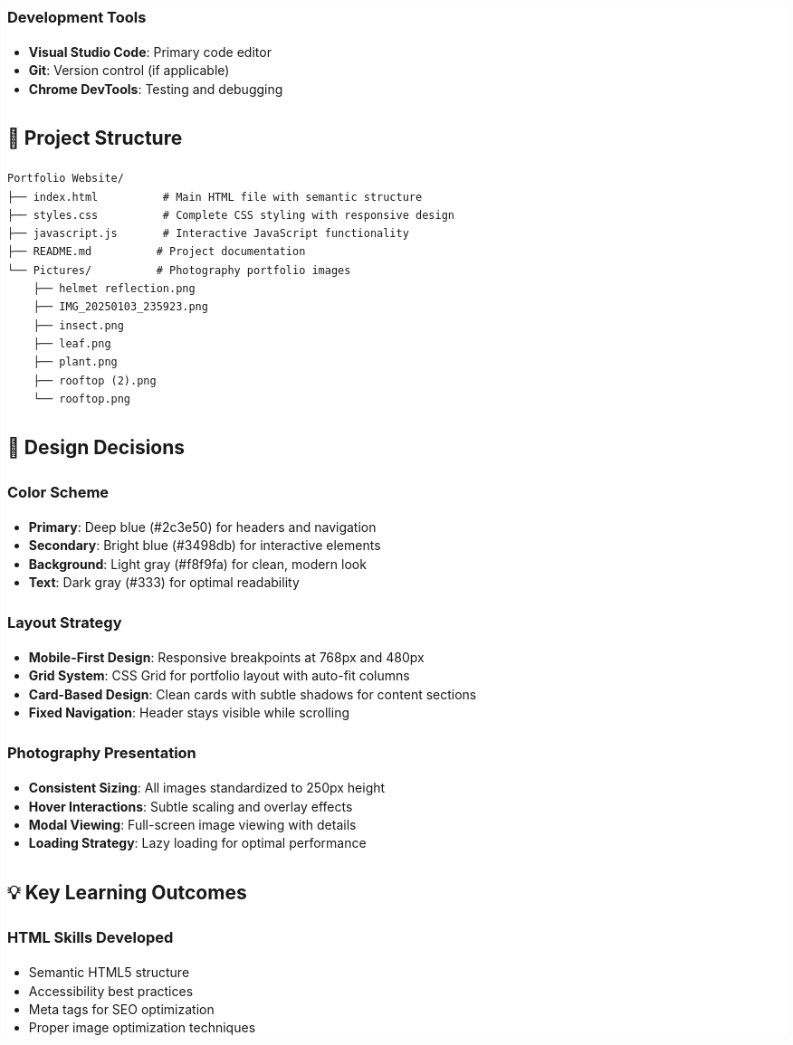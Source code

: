 ### Development Tools
- **Visual Studio Code**: Primary code editor
- **Git**: Version control (if applicable)
- **Chrome DevTools**: Testing and debugging

## 📁 Project Structure

```
Portfolio Website/
├── index.html          # Main HTML file with semantic structure
├── styles.css          # Complete CSS styling with responsive design
├── javascript.js       # Interactive JavaScript functionality
├── README.md          # Project documentation
└── Pictures/          # Photography portfolio images
    ├── helmet reflection.png
    ├── IMG_20250103_235923.png
    ├── insect.png
    ├── leaf.png
    ├── plant.png
    ├── rooftop (2).png
    └── rooftop.png
```

## 🎨 Design Decisions

### Color Scheme
- **Primary**: Deep blue (#2c3e50) for headers and navigation
- **Secondary**: Bright blue (#3498db) for interactive elements
- **Background**: Light gray (#f8f9fa) for clean, modern look
- **Text**: Dark gray (#333) for optimal readability

### Layout Strategy
- **Mobile-First Design**: Responsive breakpoints at 768px and 480px
- **Grid System**: CSS Grid for portfolio layout with auto-fit columns
- **Card-Based Design**: Clean cards with subtle shadows for content sections
- **Fixed Navigation**: Header stays visible while scrolling

### Photography Presentation
- **Consistent Sizing**: All images standardized to 250px height
- **Hover Interactions**: Subtle scaling and overlay effects
- **Modal Viewing**: Full-screen image viewing with details
- **Loading Strategy**: Lazy loading for optimal performance

## 💡 Key Learning Outcomes

### HTML Skills Developed
- Semantic HTML5 structure
- Accessibility best practices
- Meta tags for SEO optimization
- Proper image optimization techniques
